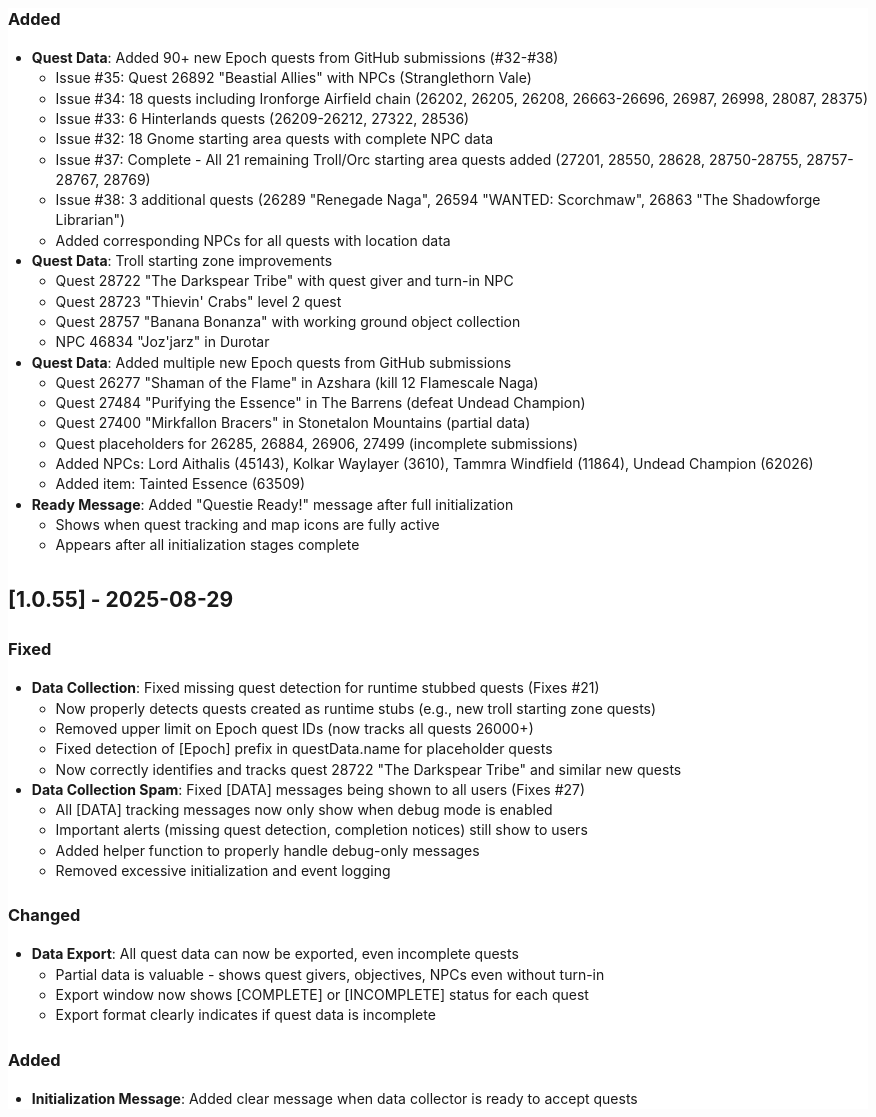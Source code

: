 ### Added
- **Quest Data**: Added 90+ new Epoch quests from GitHub submissions (#32-#38)
  - Issue #35: Quest 26892 "Beastial Allies" with NPCs (Stranglethorn Vale)
  - Issue #34: 18 quests including Ironforge Airfield chain (26202, 26205, 26208, 26663-26696, 26987, 26998, 28087, 28375)
  - Issue #33: 6 Hinterlands quests (26209-26212, 27322, 28536)
  - Issue #32: 18 Gnome starting area quests with complete NPC data
  - Issue #37: Complete - All 21 remaining Troll/Orc starting area quests added (27201, 28550, 28628, 28750-28755, 28757-28767, 28769)
  - Issue #38: 3 additional quests (26289 "Renegade Naga", 26594 "WANTED: Scorchmaw", 26863 "The Shadowforge Librarian")
  - Added corresponding NPCs for all quests with location data
- **Quest Data**: Troll starting zone improvements
  - Quest 28722 "The Darkspear Tribe" with quest giver and turn-in NPC  
  - Quest 28723 "Thievin' Crabs" level 2 quest
  - Quest 28757 "Banana Bonanza" with working ground object collection
  - NPC 46834 "Joz'jarz" in Durotar
- **Quest Data**: Added multiple new Epoch quests from GitHub submissions
  - Quest 26277 "Shaman of the Flame" in Azshara (kill 12 Flamescale Naga)
  - Quest 27484 "Purifying the Essence" in The Barrens (defeat Undead Champion)
  - Quest 27400 "Mirkfallon Bracers" in Stonetalon Mountains (partial data)
  - Quest placeholders for 26285, 26884, 26906, 27499 (incomplete submissions)
  - Added NPCs: Lord Aithalis (45143), Kolkar Waylayer (3610), Tammra Windfield (11864), Undead Champion (62026)
  - Added item: Tainted Essence (63509)
- **Ready Message**: Added "Questie Ready!" message after full initialization
  - Shows when quest tracking and map icons are fully active
  - Appears after all initialization stages complete

## [1.0.55] - 2025-08-29

### Fixed
- **Data Collection**: Fixed missing quest detection for runtime stubbed quests (Fixes #21)
  - Now properly detects quests created as runtime stubs (e.g., new troll starting zone quests)
  - Removed upper limit on Epoch quest IDs (now tracks all quests 26000+)
  - Fixed detection of [Epoch] prefix in questData.name for placeholder quests
  - Now correctly identifies and tracks quest 28722 "The Darkspear Tribe" and similar new quests
- **Data Collection Spam**: Fixed [DATA] messages being shown to all users (Fixes #27)
  - All [DATA] tracking messages now only show when debug mode is enabled
  - Important alerts (missing quest detection, completion notices) still show to users
  - Added helper function to properly handle debug-only messages
  - Removed excessive initialization and event logging

### Changed
- **Data Export**: All quest data can now be exported, even incomplete quests
  - Partial data is valuable - shows quest givers, objectives, NPCs even without turn-in
  - Export window now shows [COMPLETE] or [INCOMPLETE] status for each quest
  - Export format clearly indicates if quest data is incomplete

### Added
- **Initialization Message**: Added clear message when data collector is ready to accept quests
